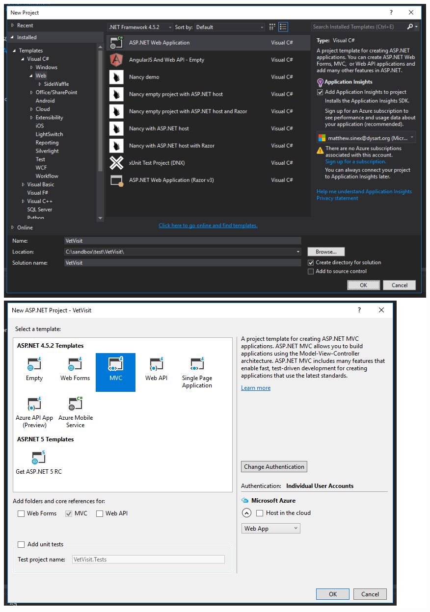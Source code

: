 ![mvc bootstrap form example create a new project](images/mvc-bootstrap-form-example-1.png)![mvc bootstrap form example create a new project](images/mvc-bootstrap-form-example-2.png)
